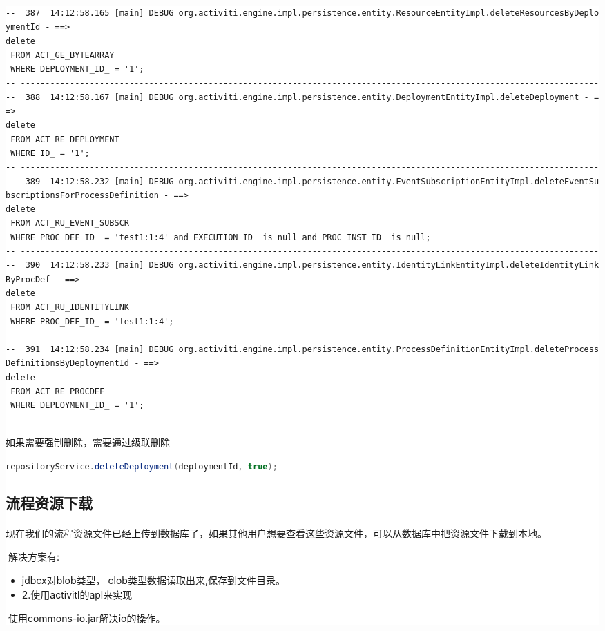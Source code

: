 ```mysql
--  387  14:12:58.165 [main] DEBUG org.activiti.engine.impl.persistence.entity.ResourceEntityImpl.deleteResourcesByDeploymentId - ==>
delete
 FROM ACT_GE_BYTEARRAY
 WHERE DEPLOYMENT_ID_ = '1';
-- ---------------------------------------------------------------------------------------------------------------------
--  388  14:12:58.167 [main] DEBUG org.activiti.engine.impl.persistence.entity.DeploymentEntityImpl.deleteDeployment - ==>
delete
 FROM ACT_RE_DEPLOYMENT
 WHERE ID_ = '1';
-- ---------------------------------------------------------------------------------------------------------------------
--  389  14:12:58.232 [main] DEBUG org.activiti.engine.impl.persistence.entity.EventSubscriptionEntityImpl.deleteEventSubscriptionsForProcessDefinition - ==>
delete
 FROM ACT_RU_EVENT_SUBSCR
 WHERE PROC_DEF_ID_ = 'test1:1:4' and EXECUTION_ID_ is null and PROC_INST_ID_ is null;
-- ---------------------------------------------------------------------------------------------------------------------
--  390  14:12:58.233 [main] DEBUG org.activiti.engine.impl.persistence.entity.IdentityLinkEntityImpl.deleteIdentityLinkByProcDef - ==>
delete
 FROM ACT_RU_IDENTITYLINK
 WHERE PROC_DEF_ID_ = 'test1:1:4';
-- ---------------------------------------------------------------------------------------------------------------------
--  391  14:12:58.234 [main] DEBUG org.activiti.engine.impl.persistence.entity.ProcessDefinitionEntityImpl.deleteProcessDefinitionsByDeploymentId - ==>
delete
 FROM ACT_RE_PROCDEF
 WHERE DEPLOYMENT_ID_ = '1';
-- ---------------------------------------------------------------------------------------------------------------------
```

如果需要强制删除，需要通过级联删除

```java
repositoryService.deleteDeployment(deploymentId, true);
```

## 流程资源下载

​	现在我们的流程资源文件已经上传到数据库了，如果其他用户想要查看这些资源文件，可以从数据库中把资源文件下载到本地。

​	解决方案有:

* jdbcx对blob类型， clob类型数据读取出来,保存到文件目录。
* 2.使用activitl的apl来实现

​	使用commons-io.jar解决io的操作。
